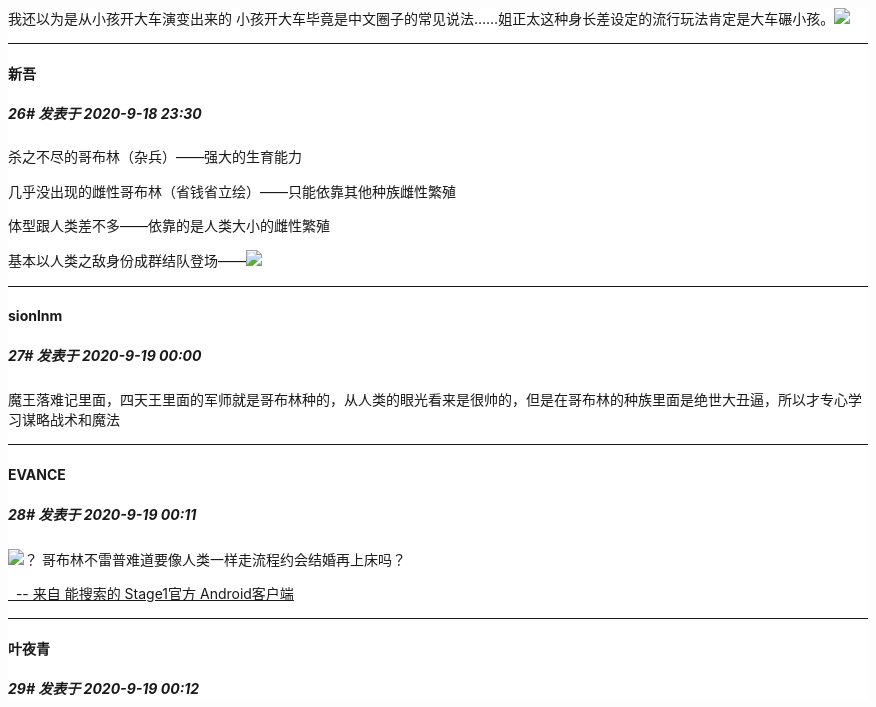 我还以为是从小孩开大车演变出来的</blockquote>
小孩开大车毕竟是中文圈子的常见说法……姐正太这种身长差设定的流行玩法肯定是大车碾小孩。<img src="https://static.saraba1st.com/image/smiley/face2017/068.png" referrerpolicy="no-referrer">







-----

####  新吾  
##### 26#       发表于 2020-9-18 23:30




杀之不尽的哥布林（杂兵）——强大的生育能力

几乎没出现的雌性哥布林（省钱省立绘）——只能依靠其他种族雌性繁殖

体型跟人类差不多——依靠的是人类大小的雌性繁殖

基本以人类之敌身份成群结队登场——<img src="https://static.saraba1st.com/image/smiley/face2017/067.png" referrerpolicy="no-referrer">







-----

####  sionlnm  
##### 27#       发表于 2020-9-19 00:00




魔王落难记里面，四天王里面的军师就是哥布林种的，从人类的眼光看来是很帅的，但是在哥布林的种族里面是绝世大丑逼，所以才专心学习谋略战术和魔法







-----

####  EVANCE  
##### 28#       发表于 2020-9-19 00:11



<img src="https://static.saraba1st.com/image/smiley/face2017/002.png" referrerpolicy="no-referrer">？
哥布林不雷普难道要像人类一样走流程约会结婚再上床吗？

[  -- 来自 能搜索的 Stage1官方 Android客户端](https://www.coolapk.com/apk/140634)







-----

####  叶夜青  
##### 29#       发表于 2020-9-19 00:12
